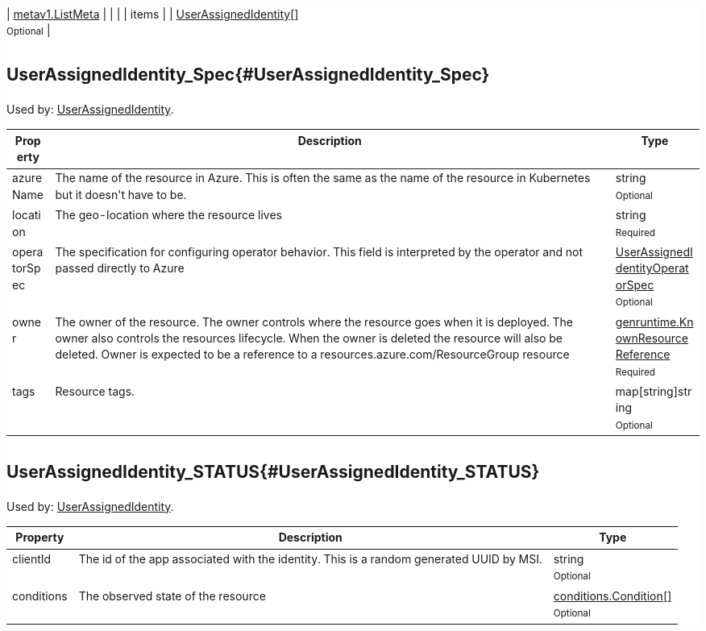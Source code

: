 | [metav1.ListMeta](https://pkg.go.dev/k8s.io/apimachinery/pkg/apis/meta/v1#ListMeta) |             |                                                                             |
| items                                                                               |             | [UserAssignedIdentity[]](#UserAssignedIdentity)<br/><small>Optional</small> |

UserAssignedIdentity_Spec{#UserAssignedIdentity_Spec}
-----------------------------------------------------

Used by: [UserAssignedIdentity](#UserAssignedIdentity).

| Property     | Description                                                                                                                                                                                                                                                                                  | Type                                                                                                                                                                 |
|--------------|----------------------------------------------------------------------------------------------------------------------------------------------------------------------------------------------------------------------------------------------------------------------------------------------|----------------------------------------------------------------------------------------------------------------------------------------------------------------------|
| azureName    | The name of the resource in Azure. This is often the same as the name of the resource in Kubernetes but it doesn't have to be.                                                                                                                                                               | string<br/><small>Optional</small>                                                                                                                                   |
| location     | The geo-location where the resource lives                                                                                                                                                                                                                                                    | string<br/><small>Required</small>                                                                                                                                   |
| operatorSpec | The specification for configuring operator behavior. This field is interpreted by the operator and not passed directly to Azure                                                                                                                                                              | [UserAssignedIdentityOperatorSpec](#UserAssignedIdentityOperatorSpec)<br/><small>Optional</small>                                                                    |
| owner        | The owner of the resource. The owner controls where the resource goes when it is deployed. The owner also controls the resources lifecycle. When the owner is deleted the resource will also be deleted. Owner is expected to be a reference to a resources.azure.com/ResourceGroup resource | [genruntime.KnownResourceReference](https://pkg.go.dev/github.com/Azure/azure-service-operator/v2/pkg/genruntime#KnownResourceReference)<br/><small>Required</small> |
| tags         | Resource tags.                                                                                                                                                                                                                                                                               | map[string]string<br/><small>Optional</small>                                                                                                                        |

UserAssignedIdentity_STATUS{#UserAssignedIdentity_STATUS}
---------------------------------------------------------

Used by: [UserAssignedIdentity](#UserAssignedIdentity).

| Property    | Description                                                                                                                                                                                                                                                                                                               | Type                                                                                                                                                    |
|-------------|---------------------------------------------------------------------------------------------------------------------------------------------------------------------------------------------------------------------------------------------------------------------------------------------------------------------------|---------------------------------------------------------------------------------------------------------------------------------------------------------|
| clientId    | The id of the app associated with the identity. This is a random generated UUID by MSI.                                                                                                                                                                                                                                   | string<br/><small>Optional</small>                                                                                                                      |
| conditions  | The observed state of the resource                                                                                                                                                                                                                                                                                        | [conditions.Condition[]](https://pkg.go.dev/github.com/Azure/azure-service-operator/v2/pkg/genruntime/conditions#Condition)<br/><small>Optional</small> |